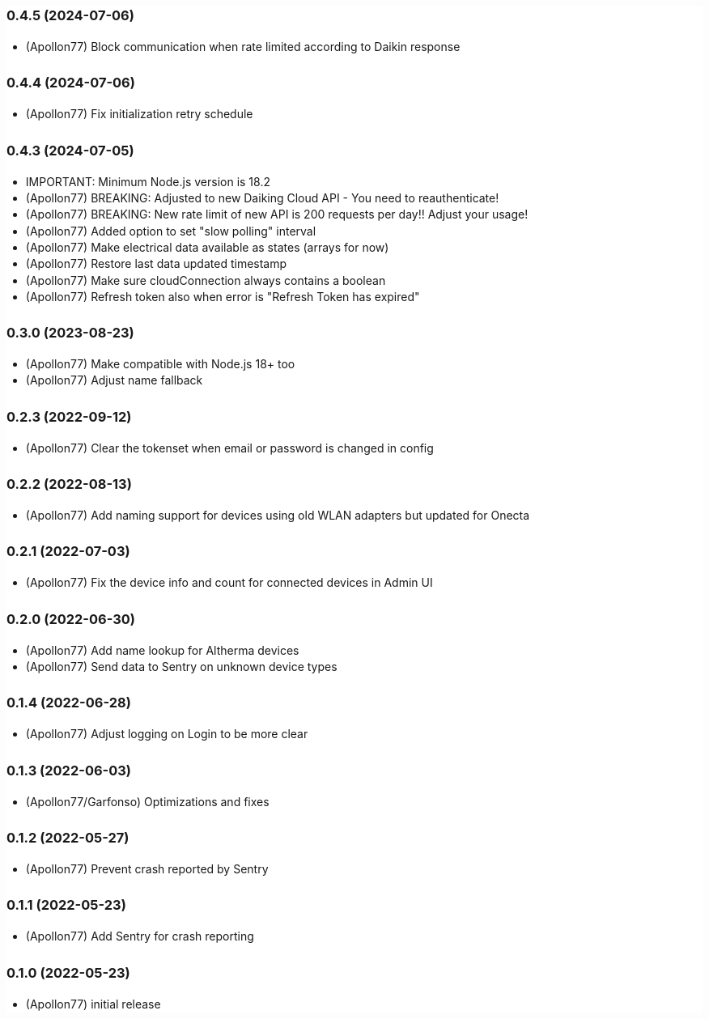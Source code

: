 ### 0.4.5 (2024-07-06)
* (Apollon77) Block communication when rate limited according to Daikin response

### 0.4.4 (2024-07-06)
* (Apollon77) Fix initialization retry schedule

### 0.4.3 (2024-07-05)
* IMPORTANT: Minimum Node.js version is 18.2
* (Apollon77) BREAKING: Adjusted to new Daiking Cloud API - You need to reauthenticate!
* (Apollon77) BREAKING: New rate limit of new API is 200 requests per day!! Adjust your usage!
* (Apollon77) Added option to set "slow polling" interval
* (Apollon77) Make electrical data available as states (arrays for now)
* (Apollon77) Restore last data updated timestamp
* (Apollon77) Make sure cloudConnection always contains a boolean
* (Apollon77) Refresh token also when error is "Refresh Token has expired"

### 0.3.0 (2023-08-23)
* (Apollon77) Make compatible with Node.js 18+ too
* (Apollon77) Adjust name fallback

### 0.2.3 (2022-09-12)
* (Apollon77) Clear the tokenset when email or password is changed in config

### 0.2.2 (2022-08-13)
* (Apollon77) Add naming support for devices using old WLAN adapters but updated for Onecta

### 0.2.1 (2022-07-03)
* (Apollon77) Fix the device info and count for connected devices in Admin UI

### 0.2.0 (2022-06-30)
* (Apollon77) Add name lookup for Altherma devices
* (Apollon77) Send data to Sentry on unknown device types

### 0.1.4 (2022-06-28)
* (Apollon77) Adjust logging on Login to be more clear

### 0.1.3 (2022-06-03)
* (Apollon77/Garfonso) Optimizations and fixes

### 0.1.2 (2022-05-27)
* (Apollon77) Prevent crash reported by Sentry

### 0.1.1 (2022-05-23)
* (Apollon77) Add Sentry for crash reporting

### 0.1.0 (2022-05-23)
* (Apollon77) initial release
